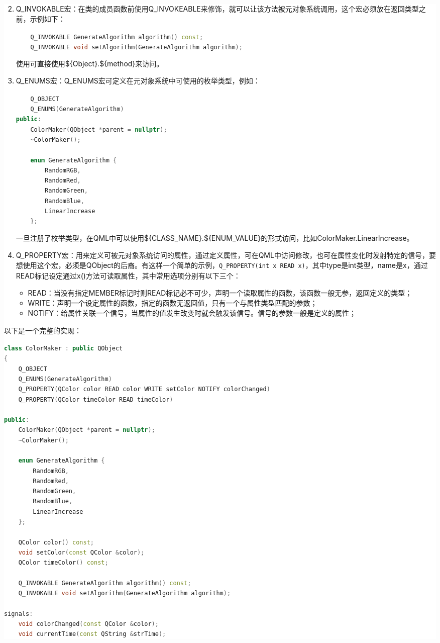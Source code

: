 2. Q_INVOKABLE宏：在类的成员函数前使用Q_INVOKEABLE来修饰，就可以让该方法被元对象系统调用，这个宏必须放在返回类型之前，示例如下：

   ```c++
       Q_INVOKABLE GenerateAlgorithm algorithm() const;
       Q_INVOKABLE void setAlgorithm(GenerateAlgorithm algorithm);
   ```

   使用可直接使用\${Object}.\${method}来访问。

3. Q_ENUMS宏：Q_ENUMS宏可定义在元对象系统中可使用的枚举类型，例如：

   ```c++
       Q_OBJECT
       Q_ENUMS(GenerateAlgorithm)
   public:
       ColorMaker(QObject *parent = nullptr);
       ~ColorMaker();
       
       enum GenerateAlgorithm {
           RandomRGB,
           RandomRed,
           RandomGreen,
           RandomBlue,
           LinearIncrease
       };
   ```

   一旦注册了枚举类型，在QML中可以使用\${CLASS_NAME}.\${ENUM_VALUE}的形式访问，比如ColorMaker.LinearIncrease。

4. Q_PROPERTY宏：用来定义可被元对象系统访问的属性，通过定义属性，可在QML中访问修改，也可在属性变化时发射特定的信号，要想使用这个宏，必须是QObject的后裔。有这样一个简单的示例，`Q_PROPERTY(int x READ x)`，其中type是int类型，name是x，通过READ标记设定通过x()方法可读取属性，其中常用选项分别有以下三个：

   - READ：当没有指定MEMBER标记时则READ标记必不可少，声明一个读取属性的函数，该函数一般无参，返回定义的类型；
   - WRITE：声明一个设定属性的函数，指定的函数无返回值，只有一个与属性类型匹配的参数；
   - NOTIFY：给属性关联一个信号，当属性的值发生改变时就会触发该信号。信号的参数一般是定义的属性；

以下是一个完整的实现：

```c++
class ColorMaker : public QObject
{
    Q_OBJECT
    Q_ENUMS(GenerateAlgorithm)
    Q_PROPERTY(QColor color READ color WRITE setColor NOTIFY colorChanged)
    Q_PROPERTY(QColor timeColor READ timeColor)

public:
    ColorMaker(QObject *parent = nullptr);
    ~ColorMaker();

    enum GenerateAlgorithm {
        RandomRGB,
        RandomRed,
        RandomGreen,
        RandomBlue,
        LinearIncrease
    };

    QColor color() const;
    void setColor(const QColor &color);
    QColor timeColor() const;

    Q_INVOKABLE GenerateAlgorithm algorithm() const;
    Q_INVOKABLE void setAlgorithm(GenerateAlgorithm algorithm);

signals:
    void colorChanged(const QColor &color);
    void currentTime(const QString &strTime);

```